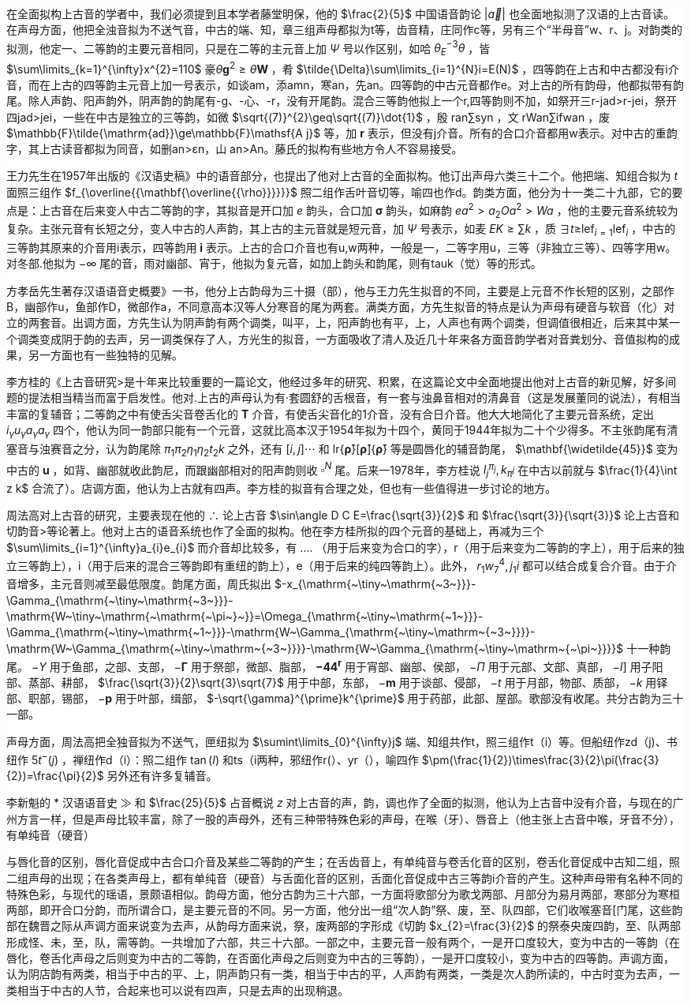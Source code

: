 在全面拟构上古音的学者中，我们必须提到且本学者藤堂明保，他的 $\frac{2}{5}$ 中国语音韵论 $|\overrightarrow{a}|$ 也全面地拟测了汉语的上古音读。在声母方面，他把全浊音拟为不送气音，中古的端、知，章三组声母都拟为t等，齿音精，庄同作c等，另有三个“半母音”w、r、j。对韵类的拟测，他定一、二等韵的主要元音相同，只是在二等的主元音上加 $\Psi$ 号以作区别，如哈 $\theta_{E}^{-3}\theta$ ，皆 $\sum\limits_{k=1}^{\infty}x^{2}=110$ 豪$\theta\mathbf{g}^{2}\geq\theta\mathbf{W}$ ，肴 $\tilde{\Delta}\sum\limits_{i=1}^{N}i=E(N)$ ，四等韵在上古和中古都没有i介音，而在上古的四等韵主元音上加一号表示，如谈am，添amn，寒an，先an。四等韵的中古元音都作e。对上古的所有韵母，他都拟带有韵尾。除人声韵、阳声韵外，阴声韵的韵尾有-g、-心、-r，没有开尾韵。混合三等韵他拟上一个r,四等韵则不加，如祭开三r-jad>r-jei，祭开四jad>jei，一些在中古是独立的三等韵，如微 $\sqrt{(7)}^{2}\geq\sqrt{(7)}\dot{1}$ ，殷 $\mathrm{ran}\sum\mathrm{syn}$ ，文 $\mathrm{rW}{\mathsf{a n}}\sum\mathrm{if}\mathrm{w}{\mathsf{a n}}$ ，废 $\mathbb{F}\tilde{\mathrm{ad}}\ge\mathbb{F}\mathsf{A j}$ 等，加 $\textbf{r}$ 表示，但没有j介音。所有的合口介音都用w表示。对中古的重韵字，其上古读音都拟为同音，如删an>εn，山 an>An。藤氏的拟构有些地方令人不容易接受。  

王力先生在1957年出版的《汉语史稿》中的语音部分，也提出了他对上古音的全面拟构。他订出声母六类三十二个。他把端、知组合拟为 $t$ 面照三组作 $f_{\overline{{\mathbf{\overline{{\rho}}}}}}$ 照二组作舌叶音切等，喻四也作d。韵类方面，他分为十一类二十九部，它的要点是：上古音在后来变人中古二等韵的字，其拟音是开口加 $e$ 韵头，合口加 $\pmb{\upsigma}$ 韵头，如麻韵 $e a^{2}>a_{2}O a^{2}>W a$ ，他的主要元音系统较为复杂。主张元音有长短之分，变人中古的人声韵，其上古的主元音就是短元音，加 $\Psi$ 号表示，如麦 $E K\geq\sum k$ ，质 $\exists t\mathop{\geq}\mathop{\mathrm{lef}}_{i=1}\mathop{\mathrm{lef}}_{i}$ ，中古的三等韵其原来的介音用i表示，四等韵用 $\mathbf{i}$ 表示。上古的合口介音也有u,w两种，一般是一，二等字用u，三等（非独立三等）、四等字用w。对冬部.他拟为 $-\infty$ 尾的音，雨对幽部、宵于，他拟为复元音，如加上韵头和韵尾，则有tauk（觉）等的形式。  

方孝岳先生著存汉语语音史概要》一书，他分上古韵母为三十摄（部），他与王力先生拟音的不同，主要是上元音不作长短的区别，之部作B，幽部作u，鱼部作D，微部作a，不同意高本汉等人分寒音的尾为两套。满类方面，方先生拟音的特点是认为声母有硬音与软音（化）对立的两套音。出调方面，方先生认为阴声韵有两个调类，叫平，上，阳声韵也有平，上，人声也有两个调类，但调值很相近，后来其中某一个调类变成阴于韵的去声，另一调类保存了人，方光生的拟音，一方面吸收了清人及近几十年来各方面音韵学者对音粪划分、音值拟构的成果，另一方面也有一些独特的见解。  

李方桂的《上古音研究>是十年来比较重要的一篇论文，他经过多年的研究、积累，在这篇论文中全面地提出他对上古音的新见解，好多间题的提法相当精当而富于启发性。他对.上古的声母认为有·套圆舒的舌根音，有一套与浊鼻音相对的清鼻音（这是发展董同的说法），有相当丰富的复辅音；二等韵之中有使舌尖音卷舌化的 $\mathbf{T}$ 介音，有使舌尖音化的1介音，没有合日介音。他大大地简化了主要元音系统，定出 $i_{\gamma}u_{\gamma}a_{\gamma}a_{\gamma}$ 四个，他认为同一韵部只能有一个元音，这就比高本汉于1954年拟为十四个，黄同于1944年拟为二十个少得多。不主张韵尾有清塞音与浊赛音之分，认为韵尾除 $\pi_{1}\pi_{2}\eta_{1}\eta_{2}t_{2}k$ 之外，还有 $[i,j]\cdots$ 和 $\mathrm{lr}\left\{\mathbf{\bar{\rho}}\right\}[\mathbf{\bar{\rho}}]\left\{\mathbf{\bar{\rho}}\right\}$ 等是圆唇化的辅音韵尾， $\mathbf{\widetilde{45}}$ 变为中古的 $\mathbf{u}$ ，如背、幽部就收此韵尼，而跟幽部相对的阳声韵则收 $\square^{N}$ 尾。后来一1978年，李方桂说 $I_{j}^{\pi_{j}},k_{\pi^{j}}$ 在中古以前就与 $\frac{1}{4}\int z k$ 合流了）。店调方面，他认为上古就有四声。李方桂的拟音有合理之处，但也有一些值得进一步讨论的地方。  

周法高对上古音的研究，主要表现在他的 $\therefore$ 论上古音 $\sin\angle D C E=\frac{\sqrt{3}}{2}$ 和 $\frac{\sqrt{3}}{\sqrt{3}}$ 论上古音和切韵音>等论著上。他对上古的语音系统也作了全面的拟构。他在李方桂所拟的四个元音的基础上，再减为三个 $\sum\limits_{i=1}^{\infty}a_{i}e_{i}$ 而介音却比较多，有 $\big.\big.\big.\big.$ （用于后来变为合口的字），r（用于后来变为二等韵的字上），用于后来的独立三等韵上），i（用于后来的混合三等韵即有重纽的韵上），e（用于后来的纯四等韵上）。此外， $r_{1}w_{7}^{4},j_{1}i$ 都可以结合成复合介音。由于介音增多，主元音则减至最低限度。韵尾方面，周氏拟出 $-x_{\mathrm{~\tiny~\mathrm{~3~}}}-\Gamma_{\mathrm{~\tiny~\mathrm{~3~}}}-\mathrm{W~\tiny~\mathrm{~\mathrm{~\pi~}~}}=\Omega_{\mathrm{~\tiny~\mathrm{~1~}}}-\Gamma_{\mathrm{~\tiny~\mathrm{~1~}}}-\mathrm{W~\Gamma_{\mathrm{~\tiny~\mathrm~{~3~}}}}-\mathrm{W~\Gamma_{\mathrm{~\tiny~\mathrm~{~3~}}}}-\mathrm{W~\Gamma_{\mathrm{~\tiny~\mathrm~{~\pi~}}}}$ 十一种韵尾。 $-Y$ 用于鱼部，之部、支部， $-\pmb{\Gamma}$ 用于祭部，微部、脂部， $\mathbf{-44^{r}}$ 用于宵部、幽部、侯部， $-\Pi$ 用于元部、文部、真部， $-I]$ 用子阳部、蒸部、耕部， $\frac{\sqrt{3}}{2}\sqrt{3}\sqrt{7}$ 用于中部，东部， $-\mathbf{m}$ 用于谈部、侵部， $-t$ 用于月部，物部、质部， $-k$ 用铎部、职部，锡部， $-\mathbf{p}$ 用于叶部，缉部， $-\sqrt{\gamma}^{\prime}k^{\prime}$ 用于药部，此部、屋部。歌部没有收尾。共分古韵为三十一部。  

声母方面，周法高把全独音拟为不送气，匣纽拟为 $\sumint\limits_{0}^{\infty}j$ 端、知组共作t，照三组作t（i）等。但船纽作zd（j)、书纽作 $5t^{-}(j)$ ，禅纽作d（i）：照二组作 $\tan(I)$ 和ts（i两种，邪纽作r(）、yr（），喻四作 $\pm(\frac{1}{2})\times\frac{3}{2}\pi(\frac{3}{2})=\frac{\pi}{2}$ 另外还有许多复辅音。  

李新魁的 $\ast$ 汉语语音史 $\gg$ 和 $\frac{25}{5}$ 占音概说 $z$ 对上古音的声，韵，调也作了全面的拟测，他认为上古音中没有介音，与现在的广州方言一样，但是声母比较丰富，除了一股的声母外，还有三种带特殊色彩的声母，在喉（牙）、唇音上（他主张上古音中喉，牙音不分），有单纯音（硬音）  

与唇化音的区别，唇化音促成中古合口介音及某些二等韵的产生；在舌齿音上，有单纯音与卷舌化音的区别，卷舌化音促成中古知二组，照二组声母的出现；在各类声母上，都有单纯音（硬音）与舌面化音的区别，舌面化音促成中古三等韵i介音的产生。这种声母带有名种不同的特殊色彩，与现代的瑶语，景颇语相似。韵母方面，他分古韵为三十六部，一方面将歌部分为歌戈两部、月部分为易月两部，寒部分为寒桓两部，即开合口分韵，而所谓合口，是主要元音的不同。另一方面，他分出一组“次人韵”祭、废，至、队四部，它们收喉塞音[门尾，这些韵部在魏晋之际从声调方面来说变为去声，从韵母方面来说，祭，废两部的字形成《切韵 $x_{2}=\frac{3}{2}$ 的祭泰央废四韵，至、队两部形成怪、未，至，队，需等韵。一共增加了六部，共三十六部。一部之中，主要元音一般有两个，一是开口度较大，变为中古的一等韵（在唇化，卷舌化声母之后则变为中古的二等韵，在否面化声母之后则变为中古的三等韵），一是开口度较小，变为中古的四等韵。声调方面，认为阴店韵有两类，相当于中古的平、上，阴声韵只有一类，相当于中古的平，人声韵有两类，一类是次人韵所读的，中古时变为去声，一类相当于中古的人节，合起来也可以说有四声，只是去声的出现稍退。  
